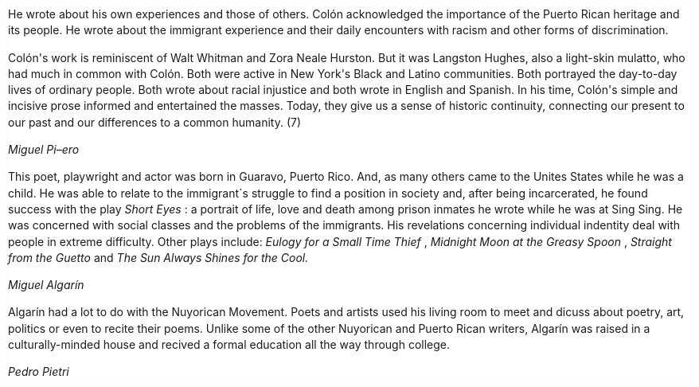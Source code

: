 He wrote about his own experiences and those of others. Colón acknowledged the importance of the Puerto Rican heritage and its people. He wrote about the immigrant experience and their daily encounters with racism and other forms of discrimination.
</p>
<p>
Colón's work is reminiscent of Walt Whitman and Zora Neale Hurston. But it was Langston Hughes, also a light-skin mulatto, who had much in common with Colón. Both were active in New York's Black and Latino communities. Both portrayed the day-to-day lives of ordinary people. Both wrote about racial injustice and both wrote in English and Spanish. In his time, Colón's simple and incisive prose informed and entertained the masses. Today, they give us a sense of historic continuity, connecting our present to our past and our differences to a common humanity. (7)
</p>
<p>
<i>
</i>
</p>
<p>
<i>
Miguel Pi–ero
</i>
</p>
<p>
This poet, playwright and actor was born in Guaravo, Puerto Rico. And, as many others came to the Unites States while he was a child. He was able to relate to the immigrant´s struggle to find a position in society and, after being incarcerated, he found success with the play
<i>
Short Eyes
</i>
: a portrait of life, love and death among prison inmates he wrote while he was at Sing Sing. He was concerned with social classes and the problems of the immigrants. His revelations concerning individual indentity deal with people in extreme difficulty. Other plays include:
<i>
Eulogy for a Small Time Thief
</i>
,
<i>
Midnight Moon at the Greasy Spoon
</i>
,
<i>
Straight from the Guetto
</i>
and
<i>
The Sun Always Shines for the Cool.
</i>
</p>
<p>
<i>
Miguel Algarín
</i>
</p>
<p>
Algarín had a lot to do with the Nuyorican Movement. Poets and artists used his living room to meet and dicuss about poetry, art, politics or even to recite their poems. Unlike some of the other Nuyorican and Puerto Rican writers, Algarín was raised in a culturally-minded house and recived a formal education all the way through college.
</p>
<p>
<i>
Pedro Pietri
</i>
</p>
<p>